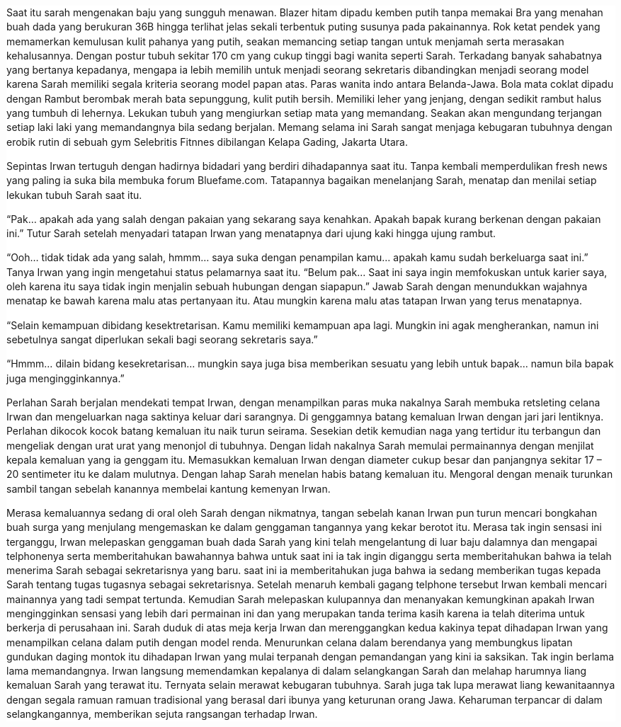 Saat itu sarah mengenakan baju yang sungguh menawan. Blazer hitam dipadu kemben putih tanpa memakai Bra yang menahan buah dada yang berukuran 36B hingga terlihat jelas sekali terbentuk puting susunya pada pakainannya. Rok ketat pendek yang memamerkan kemulusan kulit pahanya yang putih, seakan memancing setiap tangan untuk menjamah serta merasakan kehalusannya. Dengan postur tubuh sekitar 170 cm yang cukup tinggi bagi wanita seperti Sarah. Terkadang banyak sahabatnya yang bertanya kepadanya, mengapa ia lebih memilih untuk menjadi seorang sekretaris dibandingkan menjadi seorang model karena Sarah memiliki segala kriteria seorang model papan atas. Paras wanita indo antara Belanda-Jawa. Bola mata coklat dipadu dengan Rambut berombak merah bata sepunggung, kulit putih bersih. Memiliki leher yang jenjang, dengan sedikit rambut halus yang tumbuh di lehernya. Lekukan tubuh yang mengiurkan setiap mata yang memandang. Seakan akan mengundang terjangan setiap laki laki yang memandangnya bila sedang berjalan. Memang selama ini Sarah sangat menjaga kebugaran tubuhnya dengan erobik rutin di sebuah gym Selebritis Fitnnes dibilangan Kelapa Gading, Jakarta Utara.

Sepintas Irwan tertuguh dengan hadirnya bidadari yang berdiri dihadapannya saat itu. Tanpa kembali memperdulikan fresh news yang paling ia suka bila membuka forum Bluefame.com.
Tatapannya bagaikan menelanjang Sarah, menatap dan menilai setiap lekukan tubuh Sarah saat itu.

“Pak… apakah ada yang salah dengan pakaian yang sekarang saya kenahkan. Apakah bapak kurang berkenan dengan pakaian ini.” Tutur Sarah setelah menyadari tatapan Irwan yang menatapnya dari ujung kaki hingga ujung rambut.

“Ooh… tidak tidak ada yang salah, hmmm… saya suka dengan penampilan kamu… apakah kamu sudah berkeluarga saat ini.” Tanya Irwan yang ingin mengetahui status pelamarnya saat itu.
“Belum pak… Saat ini saya ingin memfokuskan untuk karier saya, oleh karena itu saya tidak ingin menjalin sebuah hubungan dengan siapapun.” Jawab Sarah dengan menundukkan wajahnya menatap ke bawah karena malu atas pertanyaan itu. Atau mungkin karena malu atas tatapan Irwan yang terus menatapnya.

“Selain kemampuan dibidang kesektretarisan. Kamu memiliki kemampuan apa lagi. Mungkin ini agak mengherankan, namun ini sebetulnya sangat diperlukan sekali bagi seorang sekretaris saya.”

“Hmmm… dilain bidang kesekretarisan… mungkin saya juga bisa memberikan sesuatu yang lebih untuk bapak… namun bila bapak juga mengingginkannya.”

Perlahan Sarah berjalan mendekati tempat Irwan, dengan menampilkan paras muka nakalnya Sarah membuka retsleting celana Irwan dan mengeluarkan naga saktinya keluar dari sarangnya. Di genggamnya batang kemaluan Irwan dengan jari jari lentiknya. Perlahan dikocok kocok batang kemaluan itu naik turun seirama. Sesekian detik kemudian naga yang tertidur itu terbangun dan mengeliak dengan urat urat yang menonjol di tubuhnya.
Dengan lidah nakalnya Sarah memulai permainannya dengan menjilat kepala kemaluan yang ia genggam itu. Memasukkan kemaluan Irwan dengan diameter cukup besar dan panjangnya sekitar 17 – 20 sentimeter itu ke dalam mulutnya. Dengan lahap Sarah menelan habis batang kemaluan itu. Mengoral dengan menaik turunkan sambil tangan sebelah kanannya membelai kantung kemenyan Irwan.

Merasa kemaluannya sedang di oral oleh Sarah dengan nikmatnya, tangan sebelah kanan Irwan pun turun mencari bongkahan buah surga yang menjulang mengemaskan ke dalam genggaman tangannya yang kekar berotot itu.
Merasa tak ingin sensasi ini terganggu, Irwan melepaskan genggaman buah dada Sarah yang kini telah mengelantung di luar baju dalamnya dan mengapai telphonenya serta memberitahukan bawahannya bahwa untuk saat ini ia tak ingin diganggu serta memberitahukan bahwa ia telah menerima Sarah sebagai sekretarisnya yang baru. saat ini ia memberitahukan juga bahwa ia sedang memberikan tugas kepada Sarah tentang tugas tugasnya sebagai sekretarisnya.
Setelah menaruh kembali gagang telphone tersebut Irwan kembali mencari mainannya yang tadi sempat tertunda.
Kemudian Sarah melepaskan kulupannya dan menanyakan kemungkinan apakah Irwan mengingginkan sensasi yang lebih dari permainan ini dan yang merupakan tanda terima kasih karena ia telah diterima untuk berkerja di perusahaan ini.
Sarah duduk di atas meja kerja Irwan dan merenggangkan kedua kakinya tepat dihadapan Irwan yang menampilkan celana dalam putih dengan model renda.
Menurunkan celana dalam berendanya yang membungkus lipatan gundukan daging montok itu dihadapan Irwan yang mulai terpanah dengan pemandangan yang kini ia saksikan.
Tak ingin berlama lama memandangnya. Irwan langsung memendamkan kepalanya di dalam selangkangan Sarah dan melahap harumnya liang kemaluan Sarah yang terawat itu. Ternyata selain merawat kebugaran tubuhnya. Sarah juga tak lupa merawat liang kewanitaannya dengan segala ramuan ramuan tradisional yang berasal dari ibunya yang keturunan orang Jawa.
Keharuman terpancar di dalam selangkangannya, memberikan sejuta rangsangan terhadap Irwan.
